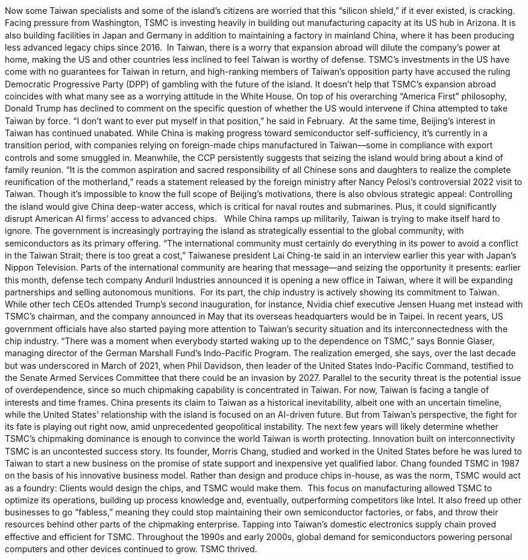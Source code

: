 Now some Taiwan specialists and some of the island’s citi­zens are worried that this “silicon shield,” if it ever existed, is cracking. Facing pressure from Washington, TSMC is investing heavily in building out manufacturing capacity at its US hub in Arizona. It is also building facilities in Japan and Germany in addition to maintaining a factory in mainland China, where it has been producing less advanced legacy chips since 2016.  In Taiwan, there is a worry that expansion abroad will dilute the company’s power at home, making the US and other countries less inclined to feel Taiwan is worthy of defense. TSMC’s investments in the US have come with no guarantees for Taiwan in return, and high-ranking members of Taiwan’s opposition party have accused the ruling Democratic Progressive Party (DPP) of gambling with the future of the island. It doesn’t help that TSMC’s expansion abroad coincides with what many see as a worrying attitude in the White House. On top of his overarching “America First” philosophy, Donald Trump has declined to comment on the specific question of whether the US would intervene if China attempted to take Taiwan by force. “I don’t want to ever put myself in that position,” he said in February.  At the same time, Beijing’s interest in Taiwan has continued unabated. While China is making progress toward semiconductor self-­sufficiency, it’s currently in a transition period, with companies relying on foreign-made chips manufactured in Taiwan—some in compliance with export controls and some smuggled in. Meanwhile, the CCP persistently suggests that seizing the island would bring about a kind of family reunion. “It is the common aspiration and sacred responsibility of all Chinese sons and daughters to realize the complete reunification of the motherland,” reads a statement released by the foreign ministry after Nancy Pelosi’s controversial 2022 visit to Taiwan. Though it’s impossible to know the full scope of Beijing’s motivations, there is also obvious strategic appeal: Controlling the island would give China deep-water access, which is critical for naval routes and submarines. Plus, it could significantly disrupt American AI firms’ access to advanced chips.   While China ramps up militarily, Taiwan is trying to make itself hard to ignore. The government is increasingly portraying the island as strategically essential to the global community, with semiconductors as its primary offering. “The international community must certainly do everything in its power to avoid a conflict in the Taiwan Strait; there is too great a cost,” Taiwanese president Lai Ching-te said in an interview earlier this year with Japan’s Nippon Television. Parts of the international community are hearing that message—and seizing the opportunity it presents: earlier this month, defense tech company Anduril Industries announced it is opening a new office in Taiwan, where it will be expanding partnerships and selling autonomous munitions.   For its part, the chip industry is actively showing its commitment to Taiwan. While other tech CEOs attended Trump’s second inauguration, for instance, Nvidia chief executive Jensen Huang met instead with TSMC’s chairman, and the company announced in May that its overseas headquarters would be in Taipei. In recent years, US government officials have also started paying more attention to Taiwan’s security situation and its interconnectedness with the chip industry. “There was a moment when everybody started waking up to the dependence on TSMC,” says Bonnie Glaser, managing director of the German Marshall Fund’s Indo-Pacific Program. The realization emerged, she says, over the last decade but was underscored in March of 2021, when Phil Davidson, then leader of the United States Indo-Pacific Command, testified to the Senate Armed Services Committee that there could be an invasion by 2027. Parallel to the security threat is the potential issue of overdependence, since so much chipmaking capability is concentrated in Taiwan. For now, Taiwan is facing a tangle of interests and time frames. China presents its claim to Taiwan as a historical inevitability, albeit one with an uncertain timeline, while the United States’ relationship with the island is focused on an AI-driven future. But from Taiwan’s perspective, the fight for its fate is playing out right now, amid unprecedented geopolitical instability. The next few years will likely determine whether TSMC’s chipmaking dominance is enough to convince the world Taiwan is worth protecting. Innovation built on interconnectivity  TSMC is an uncontested success story. Its founder, Morris Chang, studied and worked in the United States before he was lured to Taiwan to start a new business on the promise of state support and inexpensive yet qualified labor. Chang founded TSMC in 1987 on the basis of his innovative business model. Rather than design and produce chips in-house, as was the norm, TSMC would act as a foundry: Clients would design the chips, and TSMC would make them.  This focus on manufacturing allowed TSMC to optimize its operations, building up process knowledge and, eventually, outperforming competitors like Intel. It also freed up other businesses to go “fabless,” meaning they could stop maintaining their own semiconductor factories, or fabs, and throw their resources behind other parts of the chipmaking enterprise. Tapping into Taiwan’s domestic electronics supply chain proved effective and efficient for TSMC. Throughout the 1990s and early 2000s, global demand for semiconductors powering personal computers and other devices continued to grow. TSMC thrived.
